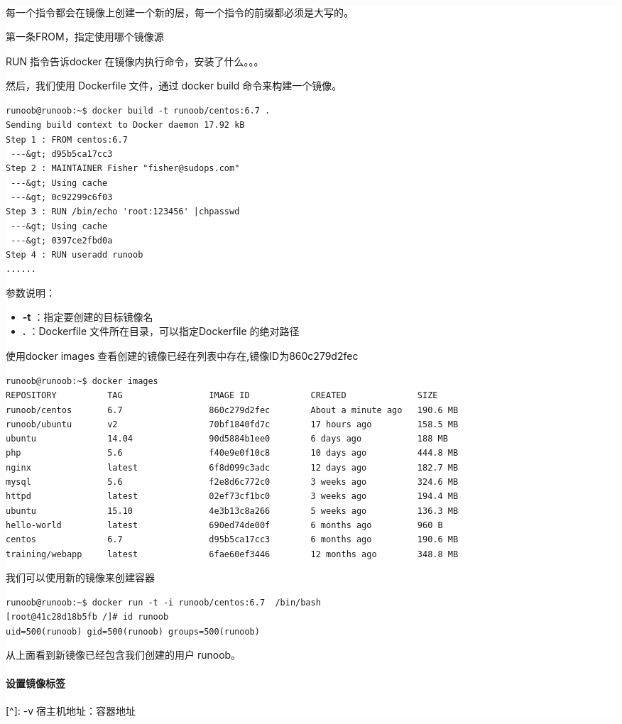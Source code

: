 每一个指令都会在镜像上创建一个新的层，每一个指令的前缀都必须是大写的。

第一条FROM，指定使用哪个镜像源

RUN 指令告诉docker 在镜像内执行命令，安装了什么。。。

然后，我们使用 Dockerfile 文件，通过 docker build 命令来构建一个镜像。

```
runoob@runoob:~$ docker build -t runoob/centos:6.7 .
Sending build context to Docker daemon 17.92 kB
Step 1 : FROM centos:6.7
 ---&gt; d95b5ca17cc3
Step 2 : MAINTAINER Fisher "fisher@sudops.com"
 ---&gt; Using cache
 ---&gt; 0c92299c6f03
Step 3 : RUN /bin/echo 'root:123456' |chpasswd
 ---&gt; Using cache
 ---&gt; 0397ce2fbd0a
Step 4 : RUN useradd runoob
......
```

参数说明：

- **-t** ：指定要创建的目标镜像名
- **.** ：Dockerfile 文件所在目录，可以指定Dockerfile 的绝对路径

使用docker images 查看创建的镜像已经在列表中存在,镜像ID为860c279d2fec

```
runoob@runoob:~$ docker images 
REPOSITORY          TAG                 IMAGE ID            CREATED              SIZE
runoob/centos       6.7                 860c279d2fec        About a minute ago   190.6 MB
runoob/ubuntu       v2                  70bf1840fd7c        17 hours ago         158.5 MB
ubuntu              14.04               90d5884b1ee0        6 days ago           188 MB
php                 5.6                 f40e9e0f10c8        10 days ago          444.8 MB
nginx               latest              6f8d099c3adc        12 days ago          182.7 MB
mysql               5.6                 f2e8d6c772c0        3 weeks ago          324.6 MB
httpd               latest              02ef73cf1bc0        3 weeks ago          194.4 MB
ubuntu              15.10               4e3b13c8a266        5 weeks ago          136.3 MB
hello-world         latest              690ed74de00f        6 months ago         960 B
centos              6.7                 d95b5ca17cc3        6 months ago         190.6 MB
training/webapp     latest              6fae60ef3446        12 months ago        348.8 MB
```

我们可以使用新的镜像来创建容器

```
runoob@runoob:~$ docker run -t -i runoob/centos:6.7  /bin/bash
[root@41c28d18b5fb /]# id runoob
uid=500(runoob) gid=500(runoob) groups=500(runoob)
```

从上面看到新镜像已经包含我们创建的用户 runoob。

#### 设置镜像标签


[^]: -v 宿主机地址：容器地址